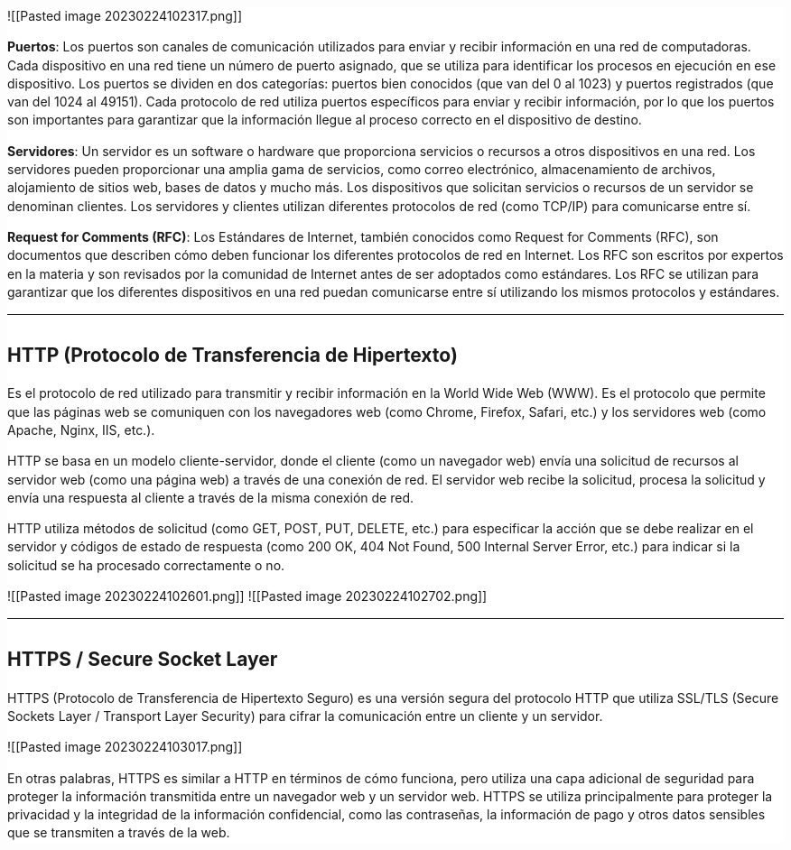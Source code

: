 ![[Pasted image 20230224102317.png]]

**Puertos**: Los puertos son canales de comunicación utilizados para enviar y recibir información en una red de computadoras. Cada dispositivo en una red tiene un número de puerto asignado, que se utiliza para identificar los procesos en ejecución en ese dispositivo. Los puertos se dividen en dos categorías: puertos bien conocidos (que van del 0 al 1023) y puertos registrados (que van del 1024 al 49151). Cada protocolo de red utiliza puertos específicos para enviar y recibir información, por lo que los puertos son importantes para garantizar que la información llegue al proceso correcto en el dispositivo de destino.

**Servidores**: Un servidor es un software o hardware que proporciona servicios o recursos a otros dispositivos en una red. Los servidores pueden proporcionar una amplia gama de servicios, como correo electrónico, almacenamiento de archivos, alojamiento de sitios web, bases de datos y mucho más. Los dispositivos que solicitan servicios o recursos de un servidor se denominan clientes. Los servidores y clientes utilizan diferentes protocolos de red (como TCP/IP) para comunicarse entre sí.

**Request for Comments (RFC)**: Los Estándares de Internet, también conocidos como Request for Comments (RFC), son documentos que describen cómo deben funcionar los diferentes protocolos de red en Internet. Los RFC son escritos por expertos en la materia y son revisados por la comunidad de Internet antes de ser adoptados como estándares. Los RFC se utilizan para garantizar que los diferentes dispositivos en una red puedan comunicarse entre sí utilizando los mismos protocolos y estándares.

--- 
## HTTP (Protocolo de Transferencia de Hipertexto)
 
Es el protocolo de red utilizado para transmitir y recibir información en la World Wide Web (WWW). Es el protocolo que permite que las páginas web se comuniquen con los navegadores web (como Chrome, Firefox, Safari, etc.) y los servidores web (como Apache, Nginx, IIS, etc.).

HTTP se basa en un modelo cliente-servidor, donde el cliente (como un navegador web) envía una solicitud de recursos al servidor web (como una página web) a través de una conexión de red. El servidor web recibe la solicitud, procesa la solicitud y envía una respuesta al cliente a través de la misma conexión de red.

HTTP utiliza métodos de solicitud (como GET, POST, PUT, DELETE, etc.) para especificar la acción que se debe realizar en el servidor y códigos de estado de respuesta (como 200 OK, 404 Not Found, 500 Internal Server Error, etc.) para indicar si la solicitud se ha procesado correctamente o no.

![[Pasted image 20230224102601.png]]
![[Pasted image 20230224102702.png]]


---
## HTTPS / Secure Socket Layer

HTTPS (Protocolo de Transferencia de Hipertexto Seguro) es una versión segura del protocolo HTTP que utiliza SSL/TLS (Secure Sockets Layer / Transport Layer Security) para cifrar la comunicación entre un cliente y un servidor.

![[Pasted image 20230224103017.png]]

En otras palabras, HTTPS es similar a HTTP en términos de cómo funciona, pero utiliza una capa adicional de seguridad para proteger la información transmitida entre un navegador web y un servidor web. HTTPS se utiliza principalmente para proteger la privacidad y la integridad de la información confidencial, como las contraseñas, la información de pago y otros datos sensibles que se transmiten a través de la web.
